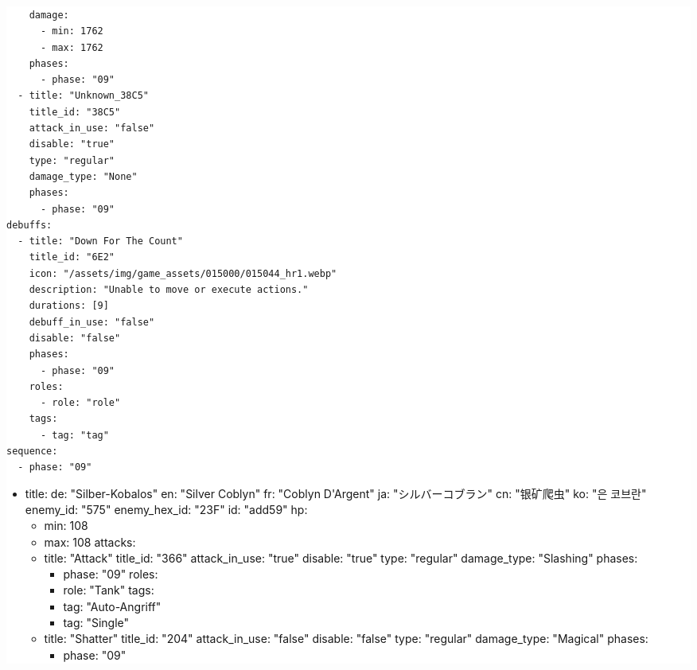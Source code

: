         damage:
          - min: 1762
          - max: 1762
        phases:
          - phase: "09"
      - title: "Unknown_38C5"
        title_id: "38C5"
        attack_in_use: "false"
        disable: "true"
        type: "regular"
        damage_type: "None"
        phases:
          - phase: "09"
    debuffs:
      - title: "Down For The Count"
        title_id: "6E2"
        icon: "/assets/img/game_assets/015000/015044_hr1.webp"
        description: "Unable to move or execute actions."
        durations: [9]
        debuff_in_use: "false"
        disable: "false"
        phases:
          - phase: "09"
        roles:
          - role: "role"
        tags:
          - tag: "tag"
    sequence:
      - phase: "09"
  - title:
      de: "Silber-Kobalos"
      en: "Silver Coblyn"
      fr: "Coblyn D'Argent"
      ja: "シルバーコブラン"
      cn: "银矿爬虫"
      ko: "은 코브란"
    enemy_id: "575"
    enemy_hex_id: "23F"
    id: "add59"
    hp:
      - min: 108
      - max: 108
    attacks:
      - title: "Attack"
        title_id: "366"
        attack_in_use: "true"
        disable: "true"
        type: "regular"
        damage_type: "Slashing"
        phases:
          - phase: "09"
        roles:
          - role: "Tank"
        tags:
          - tag: "Auto-Angriff"
          - tag: "Single"
      - title: "Shatter"
        title_id: "204"
        attack_in_use: "false"
        disable: "false"
        type: "regular"
        damage_type: "Magical"
        phases:
          - phase: "09"
